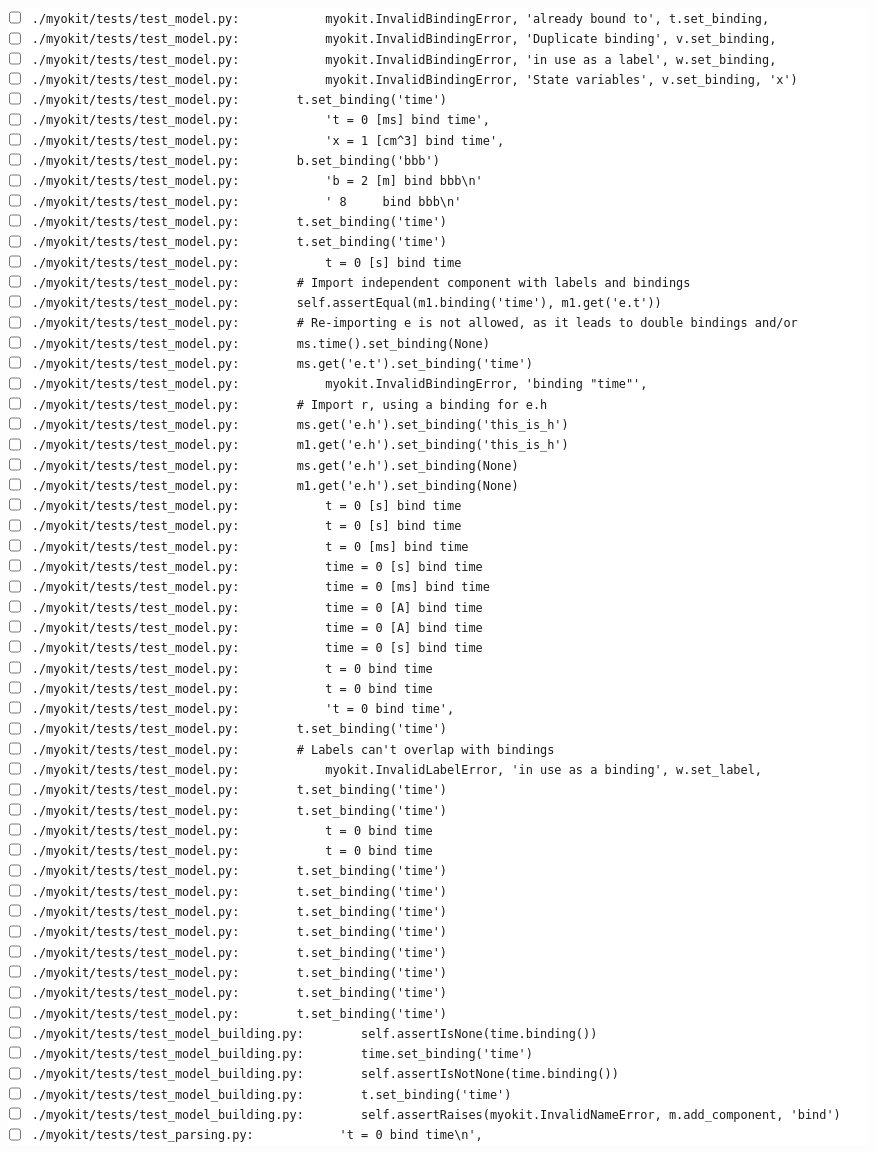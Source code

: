 - [ ] `./myokit/tests/test_model.py:            myokit.InvalidBindingError, 'already bound to', t.set_binding,`
- [ ] `./myokit/tests/test_model.py:            myokit.InvalidBindingError, 'Duplicate binding', v.set_binding,`
- [ ] `./myokit/tests/test_model.py:            myokit.InvalidBindingError, 'in use as a label', w.set_binding,`
- [ ] `./myokit/tests/test_model.py:            myokit.InvalidBindingError, 'State variables', v.set_binding, 'x')`
- [ ] `./myokit/tests/test_model.py:        t.set_binding('time')`
- [ ] `./myokit/tests/test_model.py:            't = 0 [ms] bind time',`
- [ ] `./myokit/tests/test_model.py:            'x = 1 [cm^3] bind time',`
- [ ] `./myokit/tests/test_model.py:        b.set_binding('bbb')`
- [ ] `./myokit/tests/test_model.py:            'b = 2 [m] bind bbb\n'`
- [ ] `./myokit/tests/test_model.py:            ' 8     bind bbb\n'`
- [ ] `./myokit/tests/test_model.py:        t.set_binding('time')`
- [ ] `./myokit/tests/test_model.py:        t.set_binding('time')`
- [ ] `./myokit/tests/test_model.py:            t = 0 [s] bind time`
- [ ] `./myokit/tests/test_model.py:        # Import independent component with labels and bindings`
- [ ] `./myokit/tests/test_model.py:        self.assertEqual(m1.binding('time'), m1.get('e.t'))`
- [ ] `./myokit/tests/test_model.py:        # Re-importing e is not allowed, as it leads to double bindings and/or`
- [ ] `./myokit/tests/test_model.py:        ms.time().set_binding(None)`
- [ ] `./myokit/tests/test_model.py:        ms.get('e.t').set_binding('time')`
- [ ] `./myokit/tests/test_model.py:            myokit.InvalidBindingError, 'binding "time"',`
- [ ] `./myokit/tests/test_model.py:        # Import r, using a binding for e.h`
- [ ] `./myokit/tests/test_model.py:        ms.get('e.h').set_binding('this_is_h')`
- [ ] `./myokit/tests/test_model.py:        m1.get('e.h').set_binding('this_is_h')`
- [ ] `./myokit/tests/test_model.py:        ms.get('e.h').set_binding(None)`
- [ ] `./myokit/tests/test_model.py:        m1.get('e.h').set_binding(None)`
- [ ] `./myokit/tests/test_model.py:            t = 0 [s] bind time`
- [ ] `./myokit/tests/test_model.py:            t = 0 [s] bind time`
- [ ] `./myokit/tests/test_model.py:            t = 0 [ms] bind time`
- [ ] `./myokit/tests/test_model.py:            time = 0 [s] bind time`
- [ ] `./myokit/tests/test_model.py:            time = 0 [ms] bind time`
- [ ] `./myokit/tests/test_model.py:            time = 0 [A] bind time`
- [ ] `./myokit/tests/test_model.py:            time = 0 [A] bind time`
- [ ] `./myokit/tests/test_model.py:            time = 0 [s] bind time`
- [ ] `./myokit/tests/test_model.py:            t = 0 bind time`
- [ ] `./myokit/tests/test_model.py:            t = 0 bind time`
- [ ] `./myokit/tests/test_model.py:            't = 0 bind time',`
- [ ] `./myokit/tests/test_model.py:        t.set_binding('time')`
- [ ] `./myokit/tests/test_model.py:        # Labels can't overlap with bindings`
- [ ] `./myokit/tests/test_model.py:            myokit.InvalidLabelError, 'in use as a binding', w.set_label,`
- [ ] `./myokit/tests/test_model.py:        t.set_binding('time')`
- [ ] `./myokit/tests/test_model.py:        t.set_binding('time')`
- [ ] `./myokit/tests/test_model.py:            t = 0 bind time`
- [ ] `./myokit/tests/test_model.py:            t = 0 bind time`
- [ ] `./myokit/tests/test_model.py:        t.set_binding('time')`
- [ ] `./myokit/tests/test_model.py:        t.set_binding('time')`
- [ ] `./myokit/tests/test_model.py:        t.set_binding('time')`
- [ ] `./myokit/tests/test_model.py:        t.set_binding('time')`
- [ ] `./myokit/tests/test_model.py:        t.set_binding('time')`
- [ ] `./myokit/tests/test_model.py:        t.set_binding('time')`
- [ ] `./myokit/tests/test_model.py:        t.set_binding('time')`
- [ ] `./myokit/tests/test_model.py:        t.set_binding('time')`
- [ ] `./myokit/tests/test_model_building.py:        self.assertIsNone(time.binding())`
- [ ] `./myokit/tests/test_model_building.py:        time.set_binding('time')`
- [ ] `./myokit/tests/test_model_building.py:        self.assertIsNotNone(time.binding())`
- [ ] `./myokit/tests/test_model_building.py:        t.set_binding('time')`
- [ ] `./myokit/tests/test_model_building.py:        self.assertRaises(myokit.InvalidNameError, m.add_component, 'bind')`
- [ ] `./myokit/tests/test_parsing.py:            't = 0 bind time\n',`